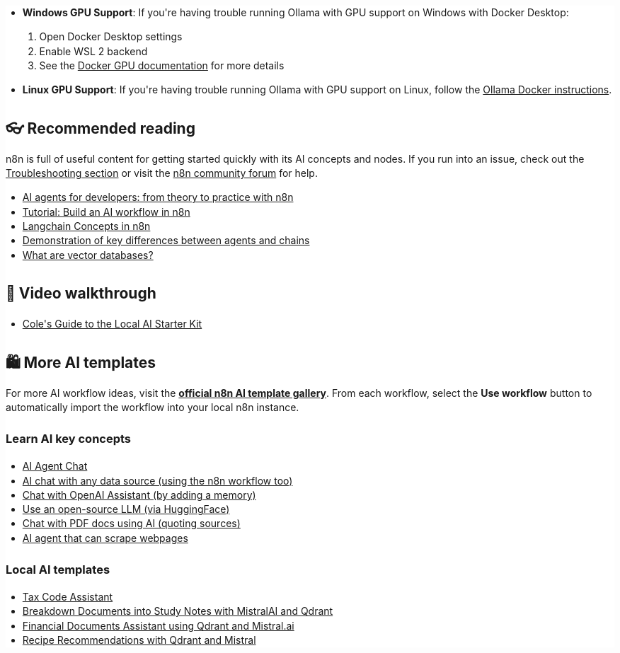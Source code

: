 - **Windows GPU Support**: If you're having trouble running Ollama with GPU support on Windows with Docker Desktop:
  1. Open Docker Desktop settings
  2. Enable WSL 2 backend
  3. See the [Docker GPU documentation](https://docs.docker.com/desktop/features/gpu/) for more details

- **Linux GPU Support**: If you're having trouble running Ollama with GPU support on Linux, follow the [Ollama Docker instructions](https://github.com/ollama/ollama/blob/main/docs/docker.md).

## 👓 Recommended reading

n8n is full of useful content for getting started quickly with its AI concepts
and nodes. If you run into an issue, check out the [Troubleshooting section](#troubleshooting) or visit the [n8n community forum](https://community.n8n.io/) for help.

- [AI agents for developers: from theory to practice with n8n](https://blog.n8n.io/ai-agents/)
- [Tutorial: Build an AI workflow in n8n](https://docs.n8n.io/advanced-ai/intro-tutorial/)
- [Langchain Concepts in n8n](https://docs.n8n.io/advanced-ai/langchain/langchain-n8n/)
- [Demonstration of key differences between agents and chains](https://docs.n8n.io/advanced-ai/examples/agent-chain-comparison/)
- [What are vector databases?](https://docs.n8n.io/advanced-ai/examples/understand-vector-databases/)

## 🎥 Video walkthrough

- [Cole's Guide to the Local AI Starter Kit](https://youtu.be/pOsO40HSbOo)

## 🛍️ More AI templates

For more AI workflow ideas, visit the [**official n8n AI template
gallery**](https://n8n.io/workflows/?categories=AI). From each workflow,
select the **Use workflow** button to automatically import the workflow into
your local n8n instance.

### Learn AI key concepts

- [AI Agent Chat](https://n8n.io/workflows/1954-ai-agent-chat/)
- [AI chat with any data source (using the n8n workflow too)](https://n8n.io/workflows/2026-ai-chat-with-any-data-source-using-the-n8n-workflow-tool/)
- [Chat with OpenAI Assistant (by adding a memory)](https://n8n.io/workflows/2098-chat-with-openai-assistant-by-adding-a-memory/)
- [Use an open-source LLM (via HuggingFace)](https://n8n.io/workflows/1980-use-an-open-source-llm-via-huggingface/)
- [Chat with PDF docs using AI (quoting sources)](https://n8n.io/workflows/2165-chat-with-pdf-docs-using-ai-quoting-sources/)
- [AI agent that can scrape webpages](https://n8n.io/workflows/2006-ai-agent-that-can-scrape-webpages/)

### Local AI templates

- [Tax Code Assistant](https://n8n.io/workflows/2341-build-a-tax-code-assistant-with-qdrant-mistralai-and-openai/)
- [Breakdown Documents into Study Notes with MistralAI and Qdrant](https://n8n.io/workflows/2339-breakdown-documents-into-study-notes-using-templating-mistralai-and-qdrant/)
- [Financial Documents Assistant using Qdrant and Mistral.ai](https://n8n.io/workflows/2335-build-a-financial-documents-assistant-using-qdrant-and-mistralai/)
- [Recipe Recommendations with Qdrant and Mistral](https://n8n.io/workflows/2333-recipe-recommendations-with-qdrant-and-mistral/)
